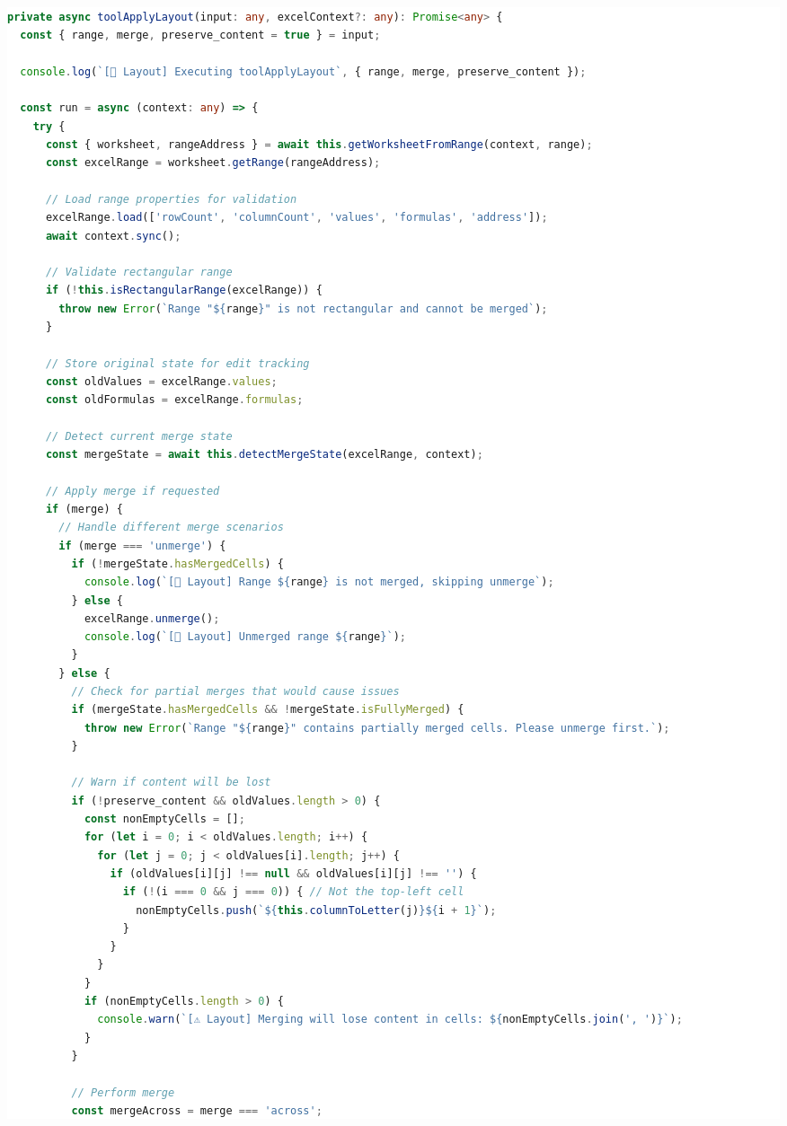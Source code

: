 ```typescript
private async toolApplyLayout(input: any, excelContext?: any): Promise<any> {
  const { range, merge, preserve_content = true } = input;
  
  console.log(`[📐 Layout] Executing toolApplyLayout`, { range, merge, preserve_content });
  
  const run = async (context: any) => {
    try {
      const { worksheet, rangeAddress } = await this.getWorksheetFromRange(context, range);
      const excelRange = worksheet.getRange(rangeAddress);
      
      // Load range properties for validation
      excelRange.load(['rowCount', 'columnCount', 'values', 'formulas', 'address']);
      await context.sync();
      
      // Validate rectangular range
      if (!this.isRectangularRange(excelRange)) {
        throw new Error(`Range "${range}" is not rectangular and cannot be merged`);
      }
      
      // Store original state for edit tracking
      const oldValues = excelRange.values;
      const oldFormulas = excelRange.formulas;
      
      // Detect current merge state
      const mergeState = await this.detectMergeState(excelRange, context);
      
      // Apply merge if requested
      if (merge) {
        // Handle different merge scenarios
        if (merge === 'unmerge') {
          if (!mergeState.hasMergedCells) {
            console.log(`[📐 Layout] Range ${range} is not merged, skipping unmerge`);
          } else {
            excelRange.unmerge();
            console.log(`[📐 Layout] Unmerged range ${range}`);
          }
        } else {
          // Check for partial merges that would cause issues
          if (mergeState.hasMergedCells && !mergeState.isFullyMerged) {
            throw new Error(`Range "${range}" contains partially merged cells. Please unmerge first.`);
          }
          
          // Warn if content will be lost
          if (!preserve_content && oldValues.length > 0) {
            const nonEmptyCells = [];
            for (let i = 0; i < oldValues.length; i++) {
              for (let j = 0; j < oldValues[i].length; j++) {
                if (oldValues[i][j] !== null && oldValues[i][j] !== '') {
                  if (!(i === 0 && j === 0)) { // Not the top-left cell
                    nonEmptyCells.push(`${this.columnToLetter(j)}${i + 1}`);
                  }
                }
              }
            }
            if (nonEmptyCells.length > 0) {
              console.warn(`[⚠️ Layout] Merging will lose content in cells: ${nonEmptyCells.join(', ')}`);
            }
          }
          
          // Perform merge
          const mergeAcross = merge === 'across';
```